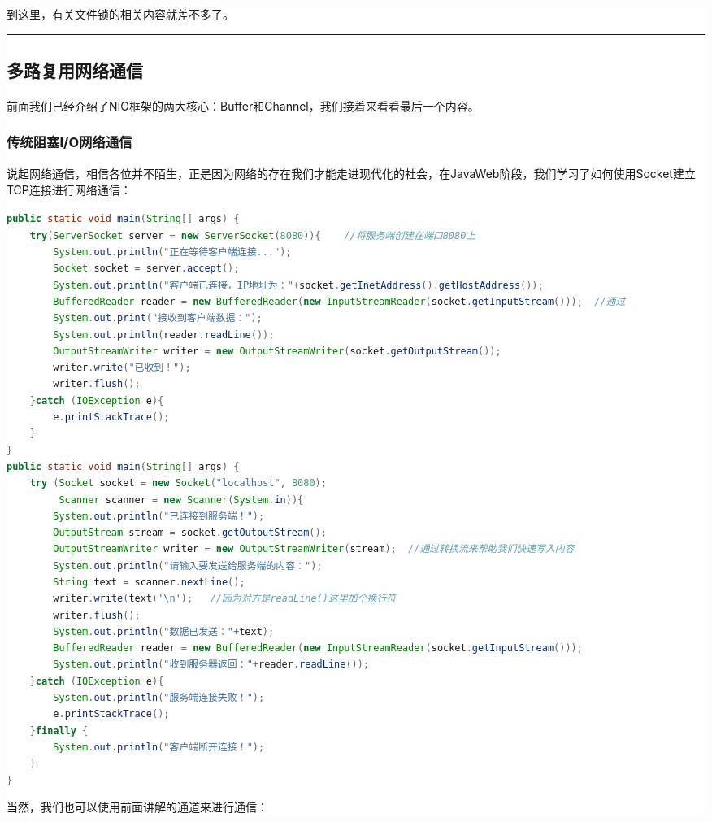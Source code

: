 到这里，有关文件锁的相关内容就差不多了。

------

## 多路复用网络通信

前面我们已经介绍了NIO框架的两大核心：Buffer和Channel，我们接着来看看最后一个内容。

### 传统阻塞I/O网络通信

说起网络通信，相信各位并不陌生，正是因为网络的存在我们才能走进现代化的社会，在JavaWeb阶段，我们学习了如何使用Socket建立TCP连接进行网络通信：

```java
public static void main(String[] args) {
    try(ServerSocket server = new ServerSocket(8080)){    //将服务端创建在端口8080上
        System.out.println("正在等待客户端连接...");
        Socket socket = server.accept();
        System.out.println("客户端已连接，IP地址为："+socket.getInetAddress().getHostAddress());
        BufferedReader reader = new BufferedReader(new InputStreamReader(socket.getInputStream()));  //通过
        System.out.print("接收到客户端数据：");
        System.out.println(reader.readLine());
        OutputStreamWriter writer = new OutputStreamWriter(socket.getOutputStream());
        writer.write("已收到！");
        writer.flush();
    }catch (IOException e){
        e.printStackTrace();
    }
}
public static void main(String[] args) {
    try (Socket socket = new Socket("localhost", 8080);
         Scanner scanner = new Scanner(System.in)){
        System.out.println("已连接到服务端！");
        OutputStream stream = socket.getOutputStream();
        OutputStreamWriter writer = new OutputStreamWriter(stream);  //通过转换流来帮助我们快速写入内容
        System.out.println("请输入要发送给服务端的内容：");
        String text = scanner.nextLine();
        writer.write(text+'\n');   //因为对方是readLine()这里加个换行符
        writer.flush();
        System.out.println("数据已发送："+text);
        BufferedReader reader = new BufferedReader(new InputStreamReader(socket.getInputStream()));
        System.out.println("收到服务器返回："+reader.readLine());
    }catch (IOException e){
        System.out.println("服务端连接失败！");
        e.printStackTrace();
    }finally {
        System.out.println("客户端断开连接！");
    }
}
```

当然，我们也可以使用前面讲解的通道来进行通信：
